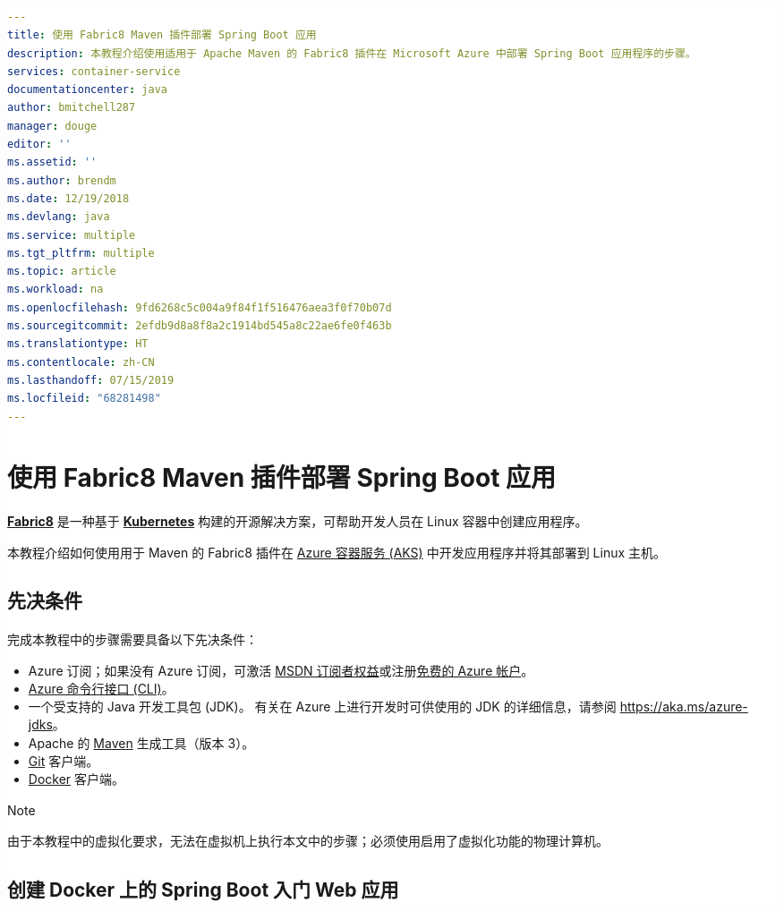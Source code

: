 ```yaml
---
title: 使用 Fabric8 Maven 插件部署 Spring Boot 应用
description: 本教程介绍使用适用于 Apache Maven 的 Fabric8 插件在 Microsoft Azure 中部署 Spring Boot 应用程序的步骤。
services: container-service
documentationcenter: java
author: bmitchell287
manager: douge
editor: ''
ms.assetid: ''
ms.author: brendm
ms.date: 12/19/2018
ms.devlang: java
ms.service: multiple
ms.tgt_pltfrm: multiple
ms.topic: article
ms.workload: na
ms.openlocfilehash: 9fd6268c5c004a9f84f1f516476aea3f0f70b07d
ms.sourcegitcommit: 2efdb9d8a8f8a2c1914bd545a8c22ae6fe0f463b
ms.translationtype: HT
ms.contentlocale: zh-CN
ms.lasthandoff: 07/15/2019
ms.locfileid: "68281498"
---
```

# <a name="deploy-a-spring-boot-app-using-the-fabric8-maven-plugin"></a>使用 Fabric8 Maven 插件部署 Spring Boot 应用

**[Fabric8]** 是一种基于 **[Kubernetes]** 构建的开源解决方案，可帮助开发人员在 Linux 容器中创建应用程序。

本教程介绍如何使用用于 Maven 的 Fabric8 插件在 [Azure 容器服务 (AKS)] 中开发应用程序并将其部署到 Linux 主机。

## <a name="prerequisites"></a>先决条件

完成本教程中的步骤需要具备以下先决条件：

* Azure 订阅；如果没有 Azure 订阅，可激活 [MSDN 订阅者权益]或注册[免费的 Azure 帐户]。
* [Azure 命令行接口 (CLI)]。
* 一个受支持的 Java 开发工具包 (JDK)。 有关在 Azure 上进行开发时可供使用的 JDK 的详细信息，请参阅 <https://aka.ms/azure-jdks>。
* Apache 的 [Maven] 生成工具（版本 3）。
* [Git] 客户端。
* [Docker] 客户端。

> [!NOTE]
>
> 由于本教程中的虚拟化要求，无法在虚拟机上执行本文中的步骤；必须使用启用了虚拟化功能的物理计算机。
>

## <a name="create-the-spring-boot-on-docker-getting-started-web-app"></a>创建 Docker 上的 Spring Boot 入门 Web 应用


[Azure 命令行接口 (CLI)]: /cli/azure/overview
[Azure 容器服务 (AKS)]: https://azure.microsoft.com/services/container-service/
[面向 Java 开发人员的 Azure]: /azure/java/
[Azure portal]: https://portal.azure.com/
[Create a private Docker container registry using the Azure portal]: /azure/container-registry/container-registry-get-started-portal
[使用 Linux 上 Azure Web 应用的自定义 Docker 映像]: /azure/app-service-web/app-service-linux-using-custom-docker-image
[Docker]: https://www.docker.com/
[Fabric8]: https://fabric8.io/
[免费的 Azure 帐户]: https://azure.microsoft.com/pricing/free-trial/
[Git]: https://github.com/
[使用 Azure DevOps 和 Java]: /azure/devops/java/
[Kubernetes]: https://kubernetes.io/
[Maven]: http://maven.apache.org/
[MSDN 订阅者权益]: https://azure.microsoft.com/pricing/member-offers/msdn-benefits-details/
[Spring Boot]: http://projects.spring.io/spring-boot/
[Docker 上的 Spring Boot 入门]: https://github.com/spring-guides/gs-spring-boot-docker
[Spring Framework]: https://spring.io/
[Java Development Kit (JDK)]: https://aka.ms/azure-jdks
[SB01]: ./media/deploy-spring-boot-java-app-using-fabric8-maven-plugin/SB01.png
[SB02]: ./media/deploy-spring-boot-java-app-using-fabric8-maven-plugin/SB02.png